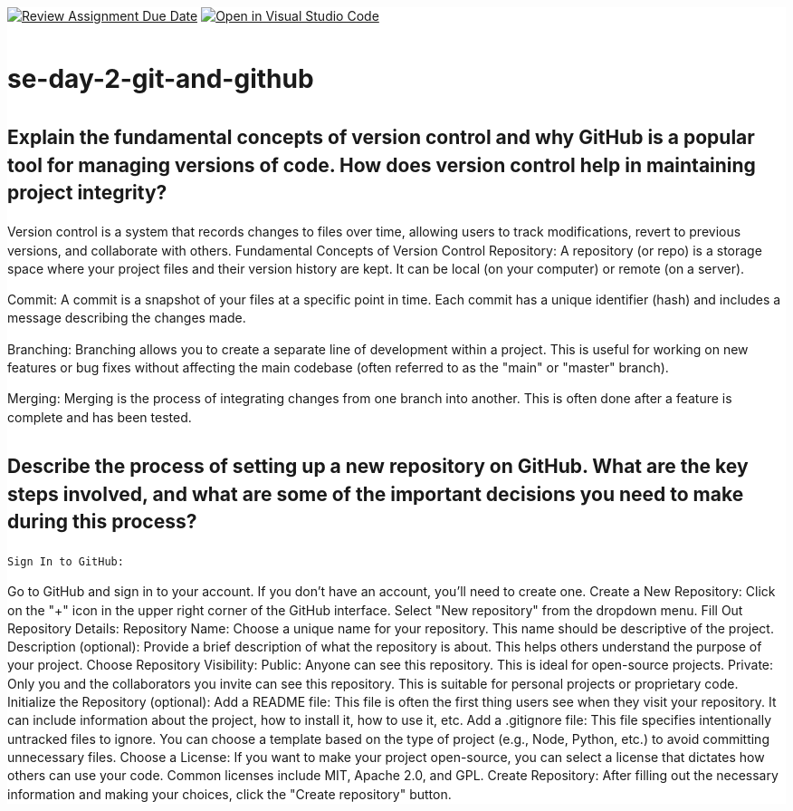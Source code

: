 [![Review Assignment Due Date](https://classroom.github.com/assets/deadline-readme-button-22041afd0340ce965d47ae6ef1cefeee28c7c493a6346c4f15d667ab976d596c.svg)](https://classroom.github.com/a/8wgCKhpZ)
[![Open in Visual Studio Code](https://classroom.github.com/assets/open-in-vscode-2e0aaae1b6195c2367325f4f02e2d04e9abb55f0b24a779b69b11b9e10269abc.svg)](https://classroom.github.com/online_ide?assignment_repo_id=18388280&assignment_repo_type=AssignmentRepo)
# se-day-2-git-and-github
## Explain the fundamental concepts of version control and why GitHub is a popular tool for managing versions of code. How does version control help in maintaining project integrity?
Version control is a system that records changes to files over time, allowing users to track modifications, revert to previous versions, and collaborate with others.
Fundamental Concepts of Version Control
Repository: A repository (or repo) is a storage space where your project files and their version history are kept. It can be local (on your computer) or remote (on a server).

Commit: A commit is a snapshot of your files at a specific point in time. Each commit has a unique identifier (hash) and includes a message describing the changes made.

Branching: Branching allows you to create a separate line of development within a project. This is useful for working on new features or bug fixes without affecting the main codebase (often referred to as the "main" or "master" branch).

Merging: Merging is the process of integrating changes from one branch into another. This is often done after a feature is complete and has been tested.

## Describe the process of setting up a new repository on GitHub. What are the key steps involved, and what are some of the important decisions you need to make during this process?
    Sign In to GitHub:
Go to GitHub and sign in to your account. If you don’t have an account, you’ll need to create one.
    Create a New Repository:
Click on the "+" icon in the upper right corner of the GitHub interface.
Select "New repository" from the dropdown menu.
    Fill Out Repository Details:
Repository Name: Choose a unique name for your repository. This name should be descriptive of the project.
Description (optional): Provide a brief description of what the repository is about. This helps others understand the purpose of your project.
    Choose Repository Visibility:
Public: Anyone can see this repository. This is ideal for open-source projects.
Private: Only you and the collaborators you invite can see this repository. This is suitable for personal projects or proprietary code.
  Initialize the Repository (optional):
Add a README file: This file is often the first thing users see when they visit your repository. It can include information about the project, how to install it, how to use it, etc.
Add a .gitignore file: This file specifies intentionally untracked files to ignore. You can choose a template based on the type of project (e.g., Node, Python, etc.) to avoid committing unnecessary files.
Choose a License: If you want to make your project open-source, you can select a license that dictates how others can use your code. Common licenses include MIT, Apache 2.0, and GPL.
  Create Repository:
After filling out the necessary information and making your choices, click the "Create repository" button.
